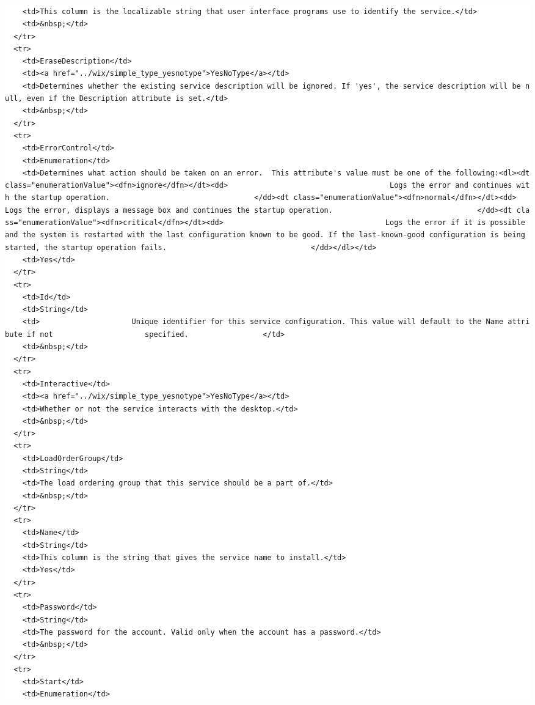         <td>This column is the localizable string that user interface programs use to identify the service.</td>
        <td>&nbsp;</td>
      </tr>
      <tr>
        <td>EraseDescription</td>
        <td><a href="../wix/simple_type_yesnotype">YesNoType</a></td>
        <td>Determines whether the existing service description will be ignored. If 'yes', the service description will be null, even if the Description attribute is set.</td>
        <td>&nbsp;</td>
      </tr>
      <tr>
        <td>ErrorControl</td>
        <td>Enumeration</td>
        <td>Determines what action should be taken on an error.  This attribute's value must be one of the following:<dl><dt class="enumerationValue"><dfn>ignore</dfn></dt><dd>                                     Logs the error and continues with the startup operation.                                 </dd><dt class="enumerationValue"><dfn>normal</dfn></dt><dd>                                     Logs the error, displays a message box and continues the startup operation.                                 </dd><dt class="enumerationValue"><dfn>critical</dfn></dt><dd>                                     Logs the error if it is possible and the system is restarted with the last configuration known to be good. If the last-known-good configuration is being started, the startup operation fails.                                 </dd></dl></td>
        <td>Yes</td>
      </tr>
      <tr>
        <td>Id</td>
        <td>String</td>
        <td>                     Unique identifier for this service configuration. This value will default to the Name attribute if not                     specified.                 </td>
        <td>&nbsp;</td>
      </tr>
      <tr>
        <td>Interactive</td>
        <td><a href="../wix/simple_type_yesnotype">YesNoType</a></td>
        <td>Whether or not the service interacts with the desktop.</td>
        <td>&nbsp;</td>
      </tr>
      <tr>
        <td>LoadOrderGroup</td>
        <td>String</td>
        <td>The load ordering group that this service should be a part of.</td>
        <td>&nbsp;</td>
      </tr>
      <tr>
        <td>Name</td>
        <td>String</td>
        <td>This column is the string that gives the service name to install.</td>
        <td>Yes</td>
      </tr>
      <tr>
        <td>Password</td>
        <td>String</td>
        <td>The password for the account. Valid only when the account has a password.</td>
        <td>&nbsp;</td>
      </tr>
      <tr>
        <td>Start</td>
        <td>Enumeration</td>